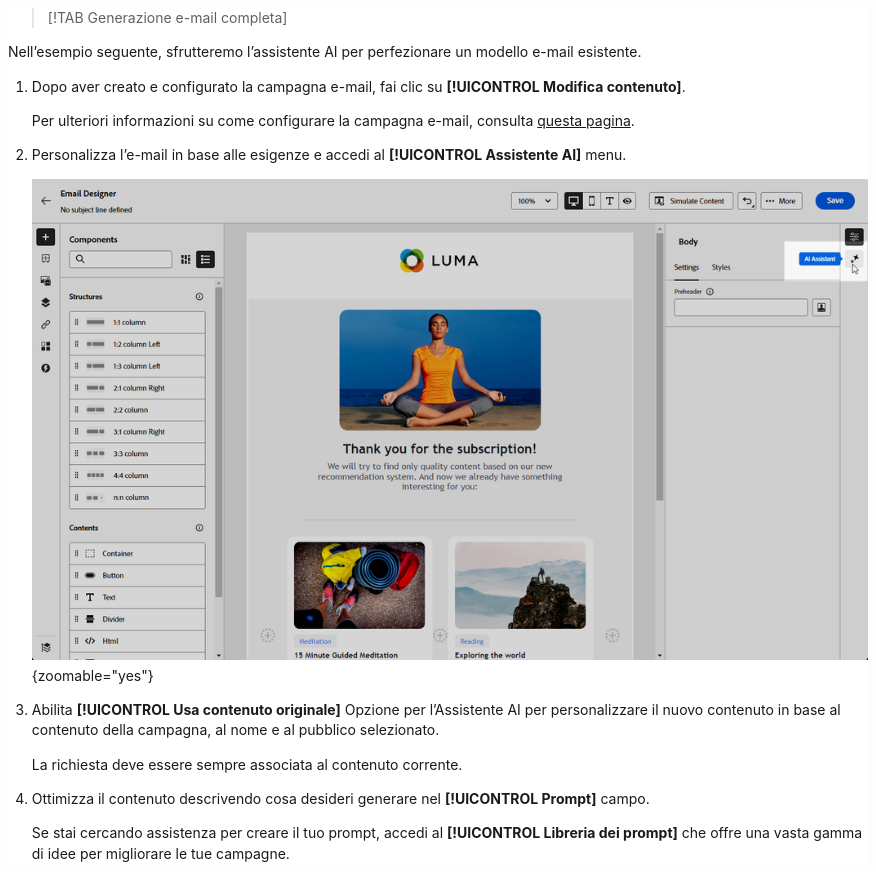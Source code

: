 >[!TAB Generazione e-mail completa]

Nell’esempio seguente, sfrutteremo l’assistente AI per perfezionare un modello e-mail esistente.

1. Dopo aver creato e configurato la campagna e-mail, fai clic su **[!UICONTROL Modifica contenuto]**.

   Per ulteriori informazioni su come configurare la campagna e-mail, consulta [questa pagina](../campaigns/create-campaign.md).

1. Personalizza l’e-mail in base alle esigenze e accedi al **[!UICONTROL Assistente AI]** menu.

   ![](assets/full-email-1.png){zoomable=&quot;yes&quot;}

1. Abilita **[!UICONTROL Usa contenuto originale]** Opzione per l’Assistente AI per personalizzare il nuovo contenuto in base al contenuto della campagna, al nome e al pubblico selezionato.

   La richiesta deve essere sempre associata al contenuto corrente.

1. Ottimizza il contenuto descrivendo cosa desideri generare nel **[!UICONTROL Prompt]** campo.

   Se stai cercando assistenza per creare il tuo prompt, accedi al **[!UICONTROL Libreria dei prompt]** che offre una vasta gamma di idee per migliorare le tue campagne.
